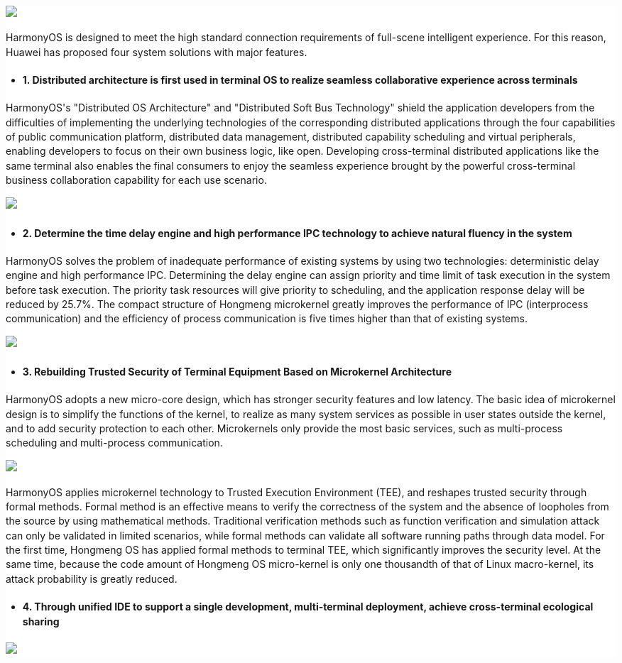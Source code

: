 ![](img/harmony/features.png)

HarmonyOS is designed to meet the high standard connection requirements of full-scene intelligent experience. For this reason, Huawei has proposed four system solutions with major features.

* #### 1. Distributed architecture is first used in terminal OS to realize seamless collaborative experience across terminals

HarmonyOS's "Distributed OS Architecture" and "Distributed Soft Bus Technology" shield the application developers from the difficulties of implementing the underlying technologies of the corresponding distributed applications through the four capabilities of public communication platform, distributed data management, distributed capability scheduling and virtual peripherals, enabling developers to focus on their own business logic, like open. Developing cross-terminal distributed applications like the same terminal also enables the final consumers to enjoy the seamless experience brought by the powerful cross-terminal business collaboration capability for each use scenario.

![](img/harmony/harmonyos1.jpg)

* #### 2. Determine the time delay engine and high performance IPC technology to achieve natural fluency in the system

HarmonyOS solves the problem of inadequate performance of existing systems by using two technologies: deterministic delay engine and high performance IPC. Determining the delay engine can assign priority and time limit of task execution in the system before task execution. The priority task resources will give priority to scheduling, and the application response delay will be reduced by 25.7%. The compact structure of Hongmeng microkernel greatly improves the performance of IPC (interprocess communication) and the efficiency of process communication is five times higher than that of existing systems.

![](img/harmony/harmonyos2.jpg)

* #### 3. Rebuilding Trusted Security of Terminal Equipment Based on Microkernel Architecture

HarmonyOS adopts a new micro-core design, which has stronger security features and low latency. The basic idea of microkernel design is to simplify the functions of the kernel, to realize as many system services as possible in user states outside the kernel, and to add security protection to each other. Microkernels only provide the most basic services, such as multi-process scheduling and multi-process communication.

![](img/harmony/harmonyos3.jpg)

HarmonyOS applies microkernel technology to Trusted Execution Environment (TEE), and reshapes trusted security through formal methods. Formal method is an effective means to verify the correctness of the system and the absence of loopholes from the source by using mathematical methods. Traditional verification methods such as function verification and simulation attack can only be validated in limited scenarios, while formal methods can validate all software running paths through data model. For the first time, Hongmeng OS has applied formal methods to terminal TEE, which significantly improves the security level. At the same time, because the code amount of Hongmeng OS micro-kernel is only one thousandth of that of Linux macro-kernel, its attack probability is greatly reduced.

* #### 4. Through unified IDE to support a single development, multi-terminal deployment, achieve cross-terminal ecological sharing

![](img/harmony/harmonyos4.jpg)
